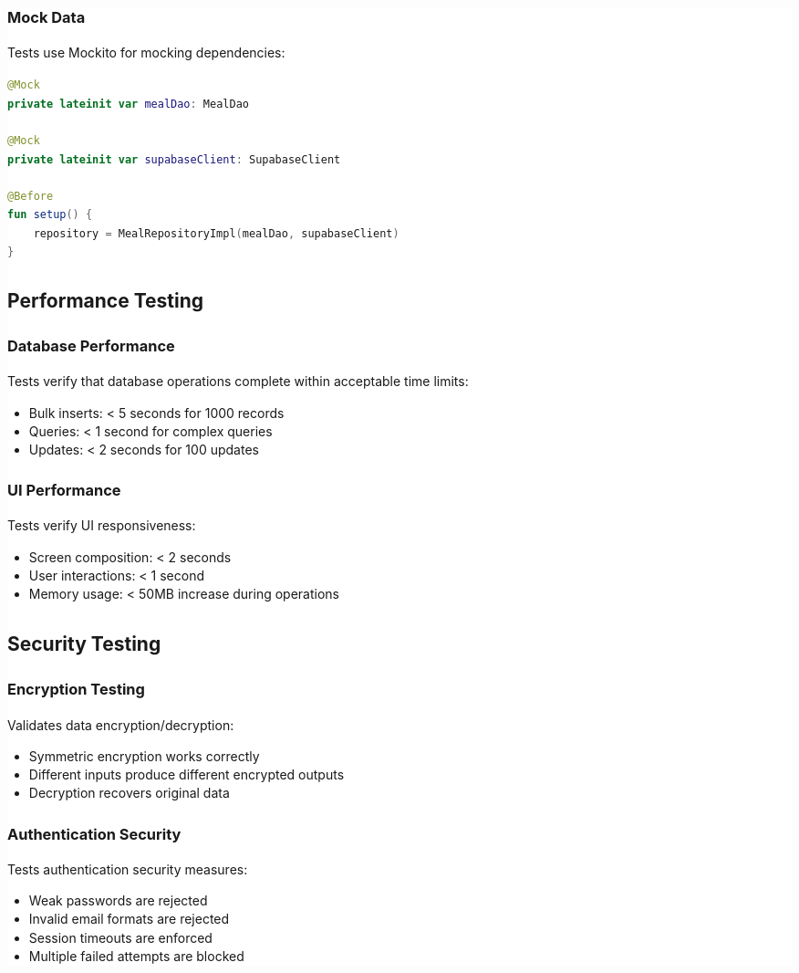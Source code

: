 ### Mock Data

Tests use Mockito for mocking dependencies:

```kotlin
@Mock
private lateinit var mealDao: MealDao

@Mock
private lateinit var supabaseClient: SupabaseClient

@Before
fun setup() {
    repository = MealRepositoryImpl(mealDao, supabaseClient)
}
```

## Performance Testing

### Database Performance

Tests verify that database operations complete within acceptable time limits:

- Bulk inserts: < 5 seconds for 1000 records
- Queries: < 1 second for complex queries
- Updates: < 2 seconds for 100 updates

### UI Performance

Tests verify UI responsiveness:

- Screen composition: < 2 seconds
- User interactions: < 1 second
- Memory usage: < 50MB increase during operations

## Security Testing

### Encryption Testing

Validates data encryption/decryption:

- Symmetric encryption works correctly
- Different inputs produce different encrypted outputs
- Decryption recovers original data

### Authentication Security

Tests authentication security measures:

- Weak passwords are rejected
- Invalid email formats are rejected
- Session timeouts are enforced
- Multiple failed attempts are blocked
